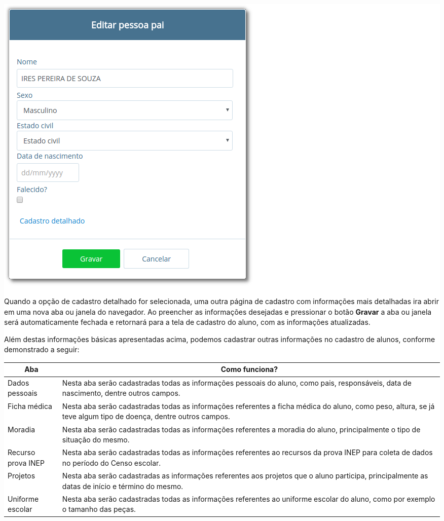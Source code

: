 ![Formulário para cadastro rápido de pai ou mãe com os campos "Nome", "Sexo", "Estado civil", "Data de nascimento", "Falecido", com opção "Cadastro detalhado", botões "Gravar" e "Cancelar"](../img/user-docs/user-figura-23-pai-mae-rapido.png)

Quando a opção de cadastro detalhado for selecionada, uma outra página de cadastro com informações mais detalhadas ira abrir em uma nova aba ou janela do navegador. Ao preencher as informações desejadas e pressionar o botão **Gravar** a aba ou janela será automaticamente fechada e retornará para a tela de cadastro do aluno, com as informações atualizadas.

Além destas informações básicas apresentadas acima, podemos cadastrar outras informações no cadastro de alunos, conforme demonstrado a seguir:

Aba | Como funciona?
---|---
Dados pessoais | Nesta aba serão cadastradas todas as informações pessoais do aluno, como pais, responsáveis, data de nascimento, dentre outros campos.
Ficha médica | Nesta aba serão cadastradas todas as informações referentes a ficha médica do aluno, como peso, altura, se já teve algum tipo de doença, dentre outros campos.
Moradia | Nesta aba serão cadastradas todas as informações referentes a moradia do aluno, principalmente o tipo de situação do mesmo.
Recurso prova INEP | Nesta aba serão cadastradas todas as informações referentes ao recursos da prova INEP para coleta de dados no período do Censo escolar.
Projetos | Nesta aba serão cadastradas as informações referentes aos projetos que o aluno participa, principalmente as datas de início e término do mesmo.
Uniforme escolar | Nesta aba serão cadastradas todas as informações referentes ao uniforme escolar do aluno, como por exemplo o tamanho das peças.
